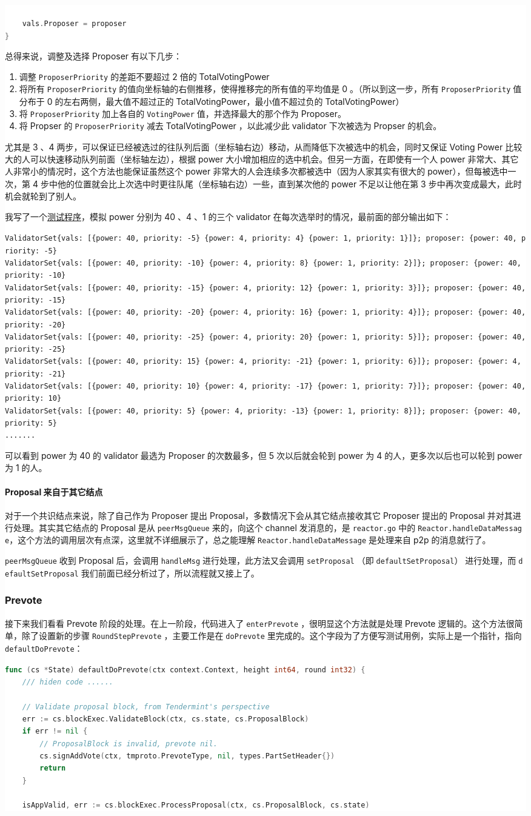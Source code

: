 ```go

	vals.Proposer = proposer
}
```
总得来说，调整及选择 Proposer 有以下几步：
1. 调整 `ProposerPriority`  的差距不要超过 2 倍的 TotalVotingPower
2. 将所有 `ProposerPriority` 的值向坐标轴的右侧推移，使得推移完的所有值的平均值是 0 。（所以到这一步，所有 `ProposerPriority` 值分布于 0 的左右两侧，最大值不超过正的 TotalVotingPower，最小值不超过负的 TotalVotingPower）
3. 将 `ProposerPriority` 加上各自的 `VotingPower` 值，并选择最大的那个作为 Proposer。
4. 将 Propser 的 `ProposerPriority` 减去 TotalVotingPower ，以此减少此 validator 下次被选为 Propser 的机会。

尤其是 3 、4 两步，可以保证已经被选过的往队列后面（坐标轴右边）移动，从而降低下次被选中的机会，同时又保证 Voting Power 比较大的人可以快速移动队列前面（坐标轴左边），根据 power 大小增加相应的选中机会。但另一方面，在即使有一个人 power 非常大、其它人非常小的情况时，这个方法也能保证虽然这个 power 非常大的人会连续多次都被选中（因为人家其实有很大的 power），但每被选中一次，第 4 步中他的位置就会比上次选中时更往队尾（坐标轴右边）一些，直到某次他的 power 不足以让他在第 3 步中再次变成最大，此时机会就轮到了别人。

我写了一个[测试程序](https://go.dev/play/p/Swg5XHvbYLb)，模拟 power 分别为 40 、4 、1 的三个 validator 在每次选举时的情况，最前面的部分输出如下：
```
ValidatorSet{vals: [{power: 40, priority: -5} {power: 4, priority: 4} {power: 1, priority: 1}]}; proposer: {power: 40, priority: -5}
ValidatorSet{vals: [{power: 40, priority: -10} {power: 4, priority: 8} {power: 1, priority: 2}]}; proposer: {power: 40, priority: -10}
ValidatorSet{vals: [{power: 40, priority: -15} {power: 4, priority: 12} {power: 1, priority: 3}]}; proposer: {power: 40, priority: -15}
ValidatorSet{vals: [{power: 40, priority: -20} {power: 4, priority: 16} {power: 1, priority: 4}]}; proposer: {power: 40, priority: -20}
ValidatorSet{vals: [{power: 40, priority: -25} {power: 4, priority: 20} {power: 1, priority: 5}]}; proposer: {power: 40, priority: -25}
ValidatorSet{vals: [{power: 40, priority: 15} {power: 4, priority: -21} {power: 1, priority: 6}]}; proposer: {power: 4, priority: -21}
ValidatorSet{vals: [{power: 40, priority: 10} {power: 4, priority: -17} {power: 1, priority: 7}]}; proposer: {power: 40, priority: 10}
ValidatorSet{vals: [{power: 40, priority: 5} {power: 4, priority: -13} {power: 1, priority: 8}]}; proposer: {power: 40, priority: 5}
.......
```
可以看到 power 为 40 的 validator 最选为 Proposer 的次数最多，但 5 次以后就会轮到 power 为 4 的人，更多次以后也可以轮到 power 为 1 的人。


#### Proposal 来自于其它结点

对于一个共识结点来说，除了自己作为 Proposer 提出 Proposal，多数情况下会从其它结点接收其它 Proposer 提出的 Proposal 并对其进行处理。其实其它结点的 Proposal 是从 `peerMsgQueue` 来的，向这个 channel 发消息的，是 `reactor.go` 中的 `Reactor.handleDataMessage`，这个方法的调用层次有点深，这里就不详细展示了，总之能理解 `Reactor.handleDataMessage` 是处理来自 p2p 的消息就行了。

`peerMsgQueue` 收到 Proposal 后，会调用 `handleMsg` 进行处理，此方法又会调用 `setProposal` （即 `defaultSetProposal`） 进行处理，而 `defaultSetProposal` 我们前面已经分析过了，所以流程就又接上了。


### Prevote

接下来我们看看 Prevote 阶段的处理。在上一阶段，代码进入了 `enterPrevote` ，很明显这个方法就是处理 Prevote 逻辑的。这个方法很简单，除了设置新的步骤 `RoundStepPrevote` ，主要工作是在 `doPrevote` 里完成的。这个字段为了方便写测试用例，实际上是一个指针，指向 `defaultDoPrevote`：
```go
func (cs *State) defaultDoPrevote(ctx context.Context, height int64, round int32) {
    /// hiden code ......

	// Validate proposal block, from Tendermint's perspective
	err := cs.blockExec.ValidateBlock(ctx, cs.state, cs.ProposalBlock)
	if err != nil {
		// ProposalBlock is invalid, prevote nil.
		cs.signAddVote(ctx, tmproto.PrevoteType, nil, types.PartSetHeader{})
		return
	}

	isAppValid, err := cs.blockExec.ProcessProposal(ctx, cs.ProposalBlock, cs.state)
```